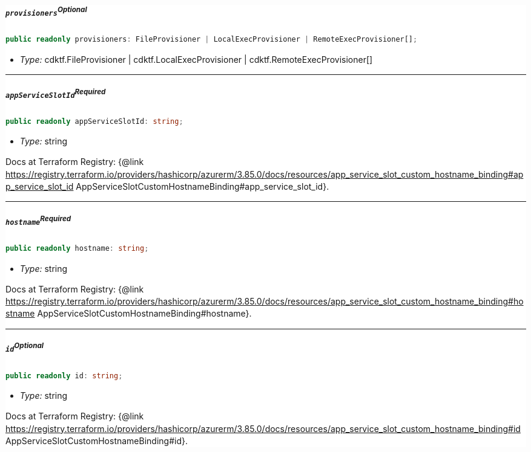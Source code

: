 ##### `provisioners`<sup>Optional</sup> <a name="provisioners" id="@cdktf/provider-azurerm.appServiceSlotCustomHostnameBinding.AppServiceSlotCustomHostnameBindingConfig.property.provisioners"></a>

```typescript
public readonly provisioners: FileProvisioner | LocalExecProvisioner | RemoteExecProvisioner[];
```

- *Type:* cdktf.FileProvisioner | cdktf.LocalExecProvisioner | cdktf.RemoteExecProvisioner[]

---

##### `appServiceSlotId`<sup>Required</sup> <a name="appServiceSlotId" id="@cdktf/provider-azurerm.appServiceSlotCustomHostnameBinding.AppServiceSlotCustomHostnameBindingConfig.property.appServiceSlotId"></a>

```typescript
public readonly appServiceSlotId: string;
```

- *Type:* string

Docs at Terraform Registry: {@link https://registry.terraform.io/providers/hashicorp/azurerm/3.85.0/docs/resources/app_service_slot_custom_hostname_binding#app_service_slot_id AppServiceSlotCustomHostnameBinding#app_service_slot_id}.

---

##### `hostname`<sup>Required</sup> <a name="hostname" id="@cdktf/provider-azurerm.appServiceSlotCustomHostnameBinding.AppServiceSlotCustomHostnameBindingConfig.property.hostname"></a>

```typescript
public readonly hostname: string;
```

- *Type:* string

Docs at Terraform Registry: {@link https://registry.terraform.io/providers/hashicorp/azurerm/3.85.0/docs/resources/app_service_slot_custom_hostname_binding#hostname AppServiceSlotCustomHostnameBinding#hostname}.

---

##### `id`<sup>Optional</sup> <a name="id" id="@cdktf/provider-azurerm.appServiceSlotCustomHostnameBinding.AppServiceSlotCustomHostnameBindingConfig.property.id"></a>

```typescript
public readonly id: string;
```

- *Type:* string

Docs at Terraform Registry: {@link https://registry.terraform.io/providers/hashicorp/azurerm/3.85.0/docs/resources/app_service_slot_custom_hostname_binding#id AppServiceSlotCustomHostnameBinding#id}.
